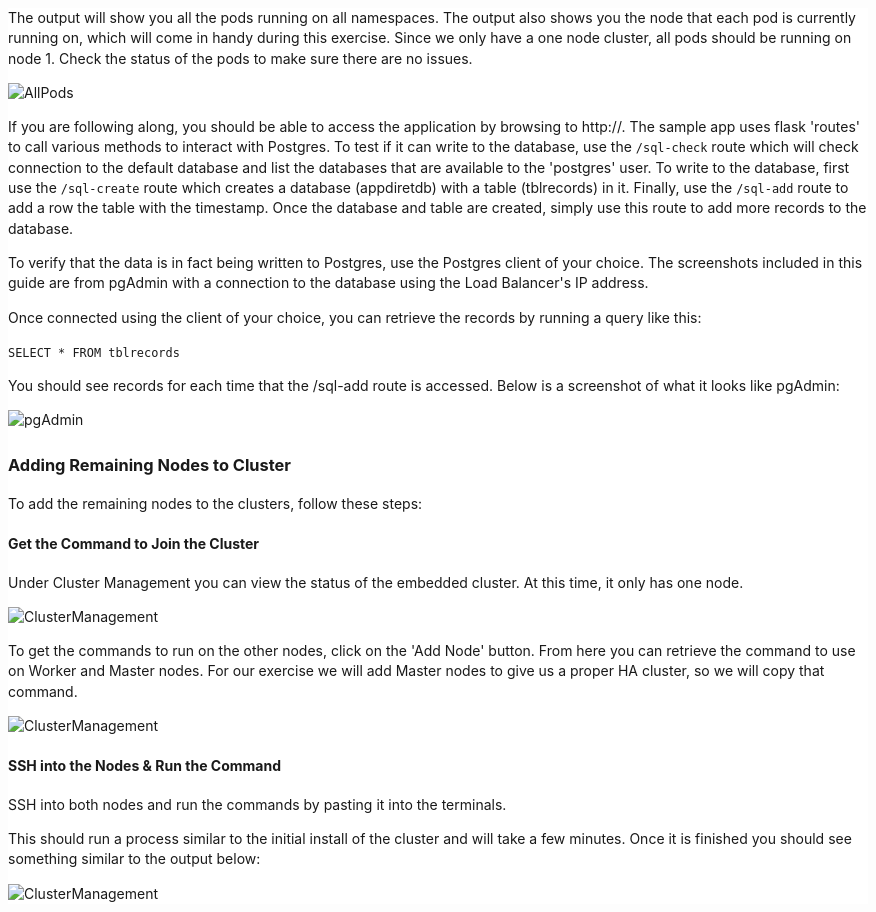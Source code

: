 
The output will show you all the pods running on all namespaces. The output also shows you the node that each pod is currently running on, which will come in handy during this exercise. Since we only have a one node cluster, all pods should be running on node 1. Check the status of the pods to make sure there are no issues.

![AllPods](/images/guides/kots/ha-cluster-all-pods-one-node.png)

If you are following along, you should be able to access the application by browsing to http://<ip-address-of-ha-proxy>. The sample app uses flask 'routes' to call various methods to interact with Postgres. To test if it can write to the database, use the  `/sql-check`   route which will check connection to the default database and list the databases that are available to the 'postgres' user. To write to the database, first use the `/sql-create` route which creates a database (appdiretdb) with a table (tblrecords) in it. Finally, use the `/sql-add` route to add a row the table with the timestamp. Once the database and table are created, simply use this route to add more records to the database.

To verify that the data is in fact being written to Postgres, use the Postgres client of your choice. The screenshots included in this guide are from pgAdmin with a connection to the database using the Load Balancer's IP address. 

Once connected using the client of your choice, you can retrieve the records by running a query like this:

`SELECT * FROM tblrecords`

You should see records for each time that the /sql-add route is accessed. Below is a screenshot of what it looks like pgAdmin:

![pgAdmin](/images/guides/kots/ha-cluster-pg-admin.png)

### Adding Remaining Nodes to Cluster

To add the remaining nodes to the clusters, follow these steps:

#### Get the Command to Join the Cluster

Under Cluster Management you can view the status of the embedded cluster. At this time, it only has one node. 

![ClusterManagement](/images/guides/kots/ha-cluster-cluster-mgmt.png)

To get the commands to run on the other nodes, click on the 'Add Node' button. From here you can retrieve the command to use on Worker and Master nodes. For our exercise we will add Master nodes to give us a proper HA cluster, so we will copy that command.

![ClusterManagement](/images/guides/kots/ha-cluster-add-node-cmd.png)

#### SSH into the Nodes & Run the Command

SSH into both nodes and run the commands by pasting it into the terminals.

This should run a process similar to the initial install of the cluster and will take a few minutes. Once it is finished you should see something similar to the output below:

![ClusterManagement](/images/guides/kots/ha-cluster-node-joined.png)
